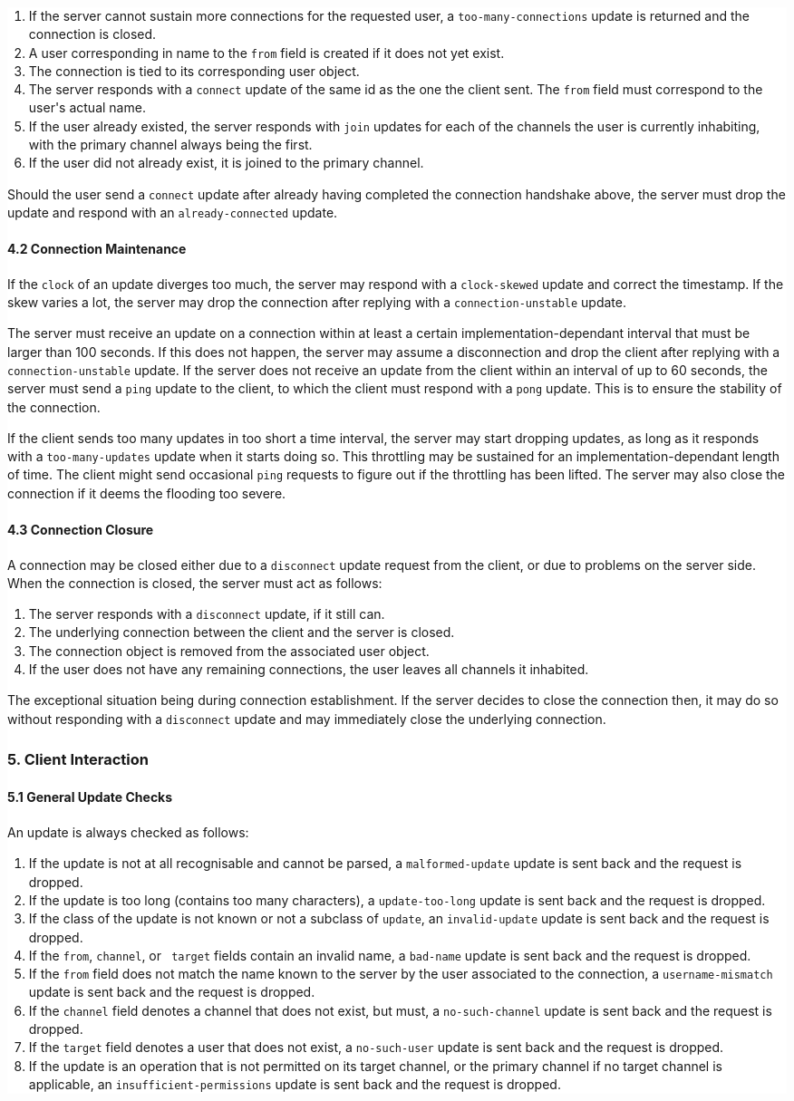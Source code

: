 1. If the server cannot sustain more connections for the requested user, a `too-many-connections` update is returned and the connection is closed.
1. A user corresponding in name to the `from` field is created if it does not yet exist.
1. The connection is tied to its corresponding user object.
1. The server responds with a `connect` update of the same id as the one the client sent. The `from` field must correspond to the user's actual name.
1. If the user already existed, the server responds with `join` updates for each of the channels the user is currently inhabiting, with the primary channel always being the first.
1. If the user did not already exist, it is joined to the primary channel.

Should the user send a `connect` update after already having completed the connection handshake above, the server must drop the update and respond with an `already-connected` update.

#### 4.2 Connection Maintenance
If the `clock` of an update diverges too much, the server may respond with a `clock-skewed` update and correct the timestamp. If the skew varies a lot, the server may drop the connection after replying with a `connection-unstable` update.

The server must receive an update on a connection within at least a certain implementation-dependant interval that must be larger than 100 seconds. If this does not happen, the server may assume a disconnection and drop the client after replying with a `connection-unstable` update. If the server does not receive an update from the client within an interval of up to 60 seconds, the server must send a `ping` update to the client, to which the client must respond with a `pong` update. This is to ensure the stability of the connection.

If the client sends too many updates in too short a time interval, the server may start dropping updates, as long as it responds with a `too-many-updates` update when it starts doing so. This throttling may be sustained for an implementation-dependant length of time. The client might send occasional `ping` requests to figure out if the throttling has been lifted. The server may also close the connection if it deems the flooding too severe.

#### 4.3 Connection Closure
A connection may be closed either due to a `disconnect` update request from the client, or due to problems on the server side. When the connection is closed, the server must act as follows:

1. The server responds with a `disconnect` update, if it still can.
1. The underlying connection between the client and the server is closed.
1. The connection object is removed from the associated user object.
1. If the user does not have any remaining connections, the user leaves all channels it inhabited.

The exceptional situation being during connection establishment. If the server decides to close the connection then, it may do so without responding with a `disconnect` update and may immediately close the underlying connection.

### 5. Client Interaction
#### 5.1 General Update Checks
An update is always checked as follows:

1. If the update is not at all recognisable and cannot be parsed, a `malformed-update` update is sent back and the request is dropped.
1. If the update is too long (contains too many characters), a `update-too-long` update is sent back and the request is dropped.
1. If the class of the update is not known or not a subclass of `update`, an `invalid-update` update is sent back and the request is dropped.
1. If the `from`, `channel`, or ` target` fields contain an invalid name, a `bad-name` update is sent back and the request is dropped.
1. If the `from` field does not match the name known to the server by the user associated to the connection, a `username-mismatch` update is sent back and the request is dropped.
1. If the `channel` field denotes a channel that does not exist, but must, a `no-such-channel` update is sent back and the request is dropped.
1. If the `target` field denotes a user that does not exist, a `no-such-user` update is sent back and the request is dropped.
1. If the update is an operation that is not permitted on its target channel, or the primary channel if no target channel is applicable, an `insufficient-permissions` update is sent back and the request is dropped.
